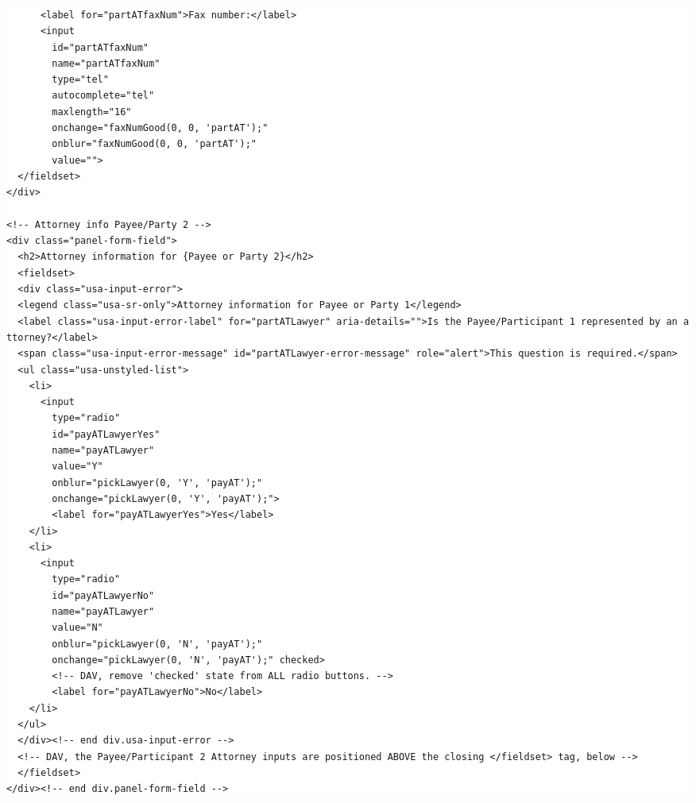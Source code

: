           <label for="partATfaxNum">Fax number:</label>
          <input
            id="partATfaxNum"
            name="partATfaxNum"
            type="tel"
            autocomplete="tel"
            maxlength="16"
            onchange="faxNumGood(0, 0, 'partAT');"
            onblur="faxNumGood(0, 0, 'partAT');"
            value="">
      </fieldset>
    </div>

    <!-- Attorney info Payee/Party 2 -->
    <div class="panel-form-field">
      <h2>Attorney information for {Payee or Party 2}</h2>
      <fieldset>
      <div class="usa-input-error">
      <legend class="usa-sr-only">Attorney information for Payee or Party 1</legend>
      <label class="usa-input-error-label" for="partATLawyer" aria-details="">Is the Payee/Participant 1 represented by an attorney?</label>
      <span class="usa-input-error-message" id="partATLawyer-error-message" role="alert">This question is required.</span>
      <ul class="usa-unstyled-list">
        <li>  
          <input
            type="radio"
            id="payATLawyerYes"
            name="payATLawyer"
            value="Y"
            onblur="pickLawyer(0, 'Y', 'payAT');"
            onchange="pickLawyer(0, 'Y', 'payAT');">
            <label for="payATLawyerYes">Yes</label>
        </li>  
        <li>
          <input
            type="radio"
            id="payATLawyerNo"
            name="payATLawyer"
            value="N"
            onblur="pickLawyer(0, 'N', 'payAT');"
            onchange="pickLawyer(0, 'N', 'payAT');" checked>
            <!-- DAV, remove 'checked' state from ALL radio buttons. -->
            <label for="payATLawyerNo">No</label>
        </li>
      </ul>
      </div><!-- end div.usa-input-error -->
      <!-- DAV, the Payee/Participant 2 Attorney inputs are positioned ABOVE the closing </fieldset> tag, below -->
      </fieldset>
    </div><!-- end div.panel-form-field -->
